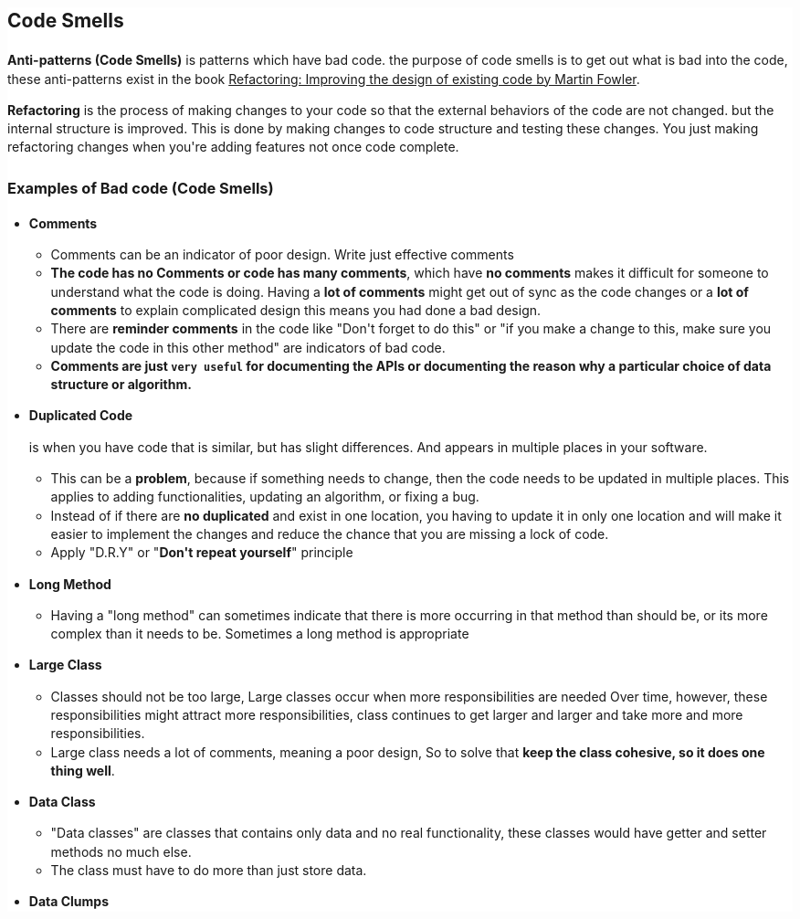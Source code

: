## Code Smells

**Anti-patterns (Code Smells)** is patterns which have bad code. the purpose of code smells is to get out what is bad into the code, these anti-patterns exist in the book [Refactoring: Improving the design of existing code by Martin Fowler](https://www.amazon.com/Refactoring-Improving-Design-Existing-Code/dp/0201485672).

**Refactoring** is the process of making changes to your code so that the external behaviors of the code are not changed. but the internal structure is improved. This is done by making changes to code structure and testing these changes. You just making refactoring changes when you're adding features not once code complete.

### Examples of Bad code (Code Smells)

* **Comments**

  * Comments can be an indicator of poor design. Write just effective comments
  * **The code has no Comments or code has many comments**, which have **no comments** makes it difficult for someone to understand what the code is doing. Having a **lot of comments** might get out of sync as the code changes or a **lot of comments** to explain complicated design this means you had done a bad design.
  * There are **reminder comments** in the code like "Don't forget to do this" or "if you make a change to this, make sure you update the code in this other method" are indicators of bad code.
  * **Comments are just `very useful` for documenting the APIs or documenting the reason why a particular choice of data structure or algorithm.**
* **Duplicated Code**

    is when you have code that is similar, but has slight differences. And appears in multiple places in your software.

  * This can be a **problem**, because if something needs to change, then the code needs to be updated in multiple places. This applies to adding functionalities, updating an algorithm, or fixing a bug.
  * Instead of if there are **no duplicated** and exist in one location, you having to update it in only one location and will make it easier to implement the changes and reduce the chance that you are missing a lock of code.
  * Apply "D.R.Y" or "**Don't repeat yourself**" principle
* **Long Method**

  * Having a "long method" can sometimes indicate that there is more occurring in that method than should be, or its more complex than it needs to be. Sometimes a long method is appropriate
* **Large Class**

  * Classes should not be too large, Large classes occur when more responsibilities are needed Over time, however, these responsibilities might attract more responsibilities,  class continues to get larger and larger and take more and more responsibilities.
  * Large class needs a lot of comments, meaning a poor design, So to solve that **keep the class cohesive, so it does one thing well**.
* **Data Class**

  * "Data classes" are classes that contains only data and no real functionality, these classes would have getter and setter methods no much else.
  * The class must have to do more than just store data.
* **Data Clumps**
